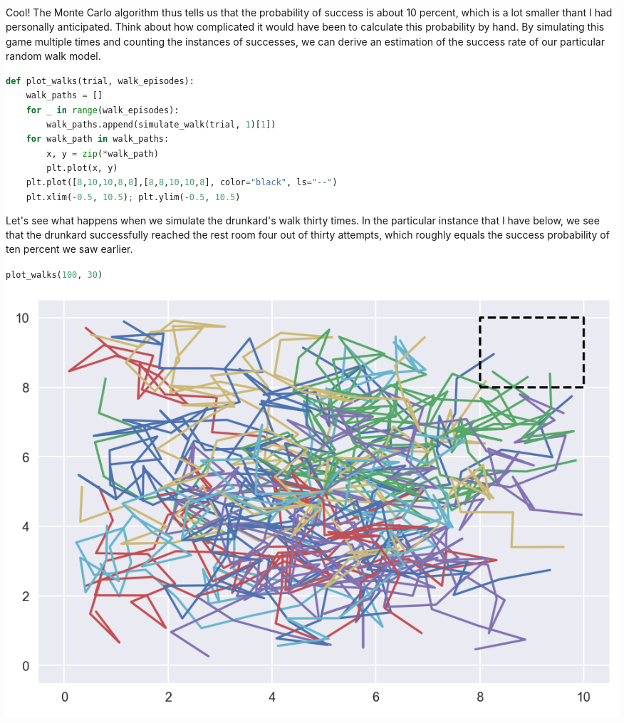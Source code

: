 

Cool! The Monte Carlo algorithm thus tells us that the probability of success is about 10 percent, which is a lot smaller thant I had personally anticipated. Think about how complicated it would have been to calculate this probability by hand. By simulating this game multiple times and counting the instances of successes, we can derive an estimation of the success rate of our particular random walk model. 


```python
def plot_walks(trial, walk_episodes):
    walk_paths = []
    for _ in range(walk_episodes):
        walk_paths.append(simulate_walk(trial, 1)[1])
    for walk_path in walk_paths:
        x, y = zip(*walk_path)
        plt.plot(x, y)
    plt.plot([8,10,10,8,8],[8,8,10,10,8], color="black", ls="--")
    plt.xlim(-0.5, 10.5); plt.ylim(-0.5, 10.5)
```

Let's see what happens when we simulate the drunkard's walk thirty times. In the particular instance that I have below, we see that the drunkard successfully reached the rest room four out of thirty attempts, which roughly equals the success probability of ten percent we saw earlier. 


```python
plot_walks(100, 30)
```


<img src="/assets/images/2019-12-03-monte-carlo_files/2019-12-03-monte-carlo_60_0.png">


[Leibniz formula]: https://en.wikipedia.org/wiki/Leibniz_formula_for_π
[Wallis product]: https://jaketae.github.io/study/basel-zeta/
[Euler product]: https://en.wikipedia.org/wiki/Euler_product
[importance sampling]: https://en.wikipedia.org/wiki/Importance_sampling
[here]: https://medium.com/i-math/the-drunkards-walk-explained-48a0205d304 
[this post]: http://zwmiller.com/projects/monte_carlo_part1.html
[Markov Chain Monte Carlo]: https://en.wikipedia.org/wiki/Markov_chain_Monte_Carlo
[Metropolis-Hastings]: https://en.wikipedia.org/wiki/Metropolis–Hastings_algorithm
[Bayesian inference]: https://jaketae.github.io/study/bayes/
[Markov chains]: https://jaketae.github.io/study/pagerank-and-markov/